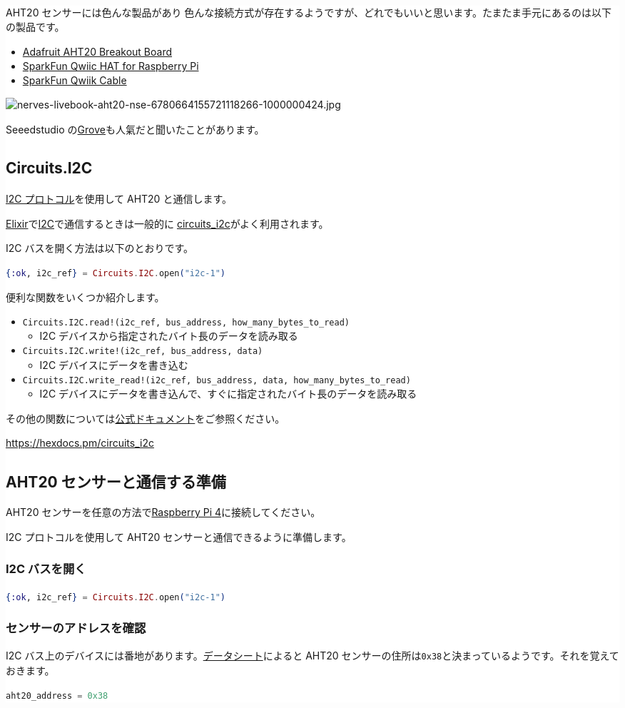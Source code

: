 AHT20 センサーには色んな製品があり
色んな接続方式が存在するようですが、どれでもいいと思います。たまたま手元にあるのは以下の製品です。

- [Adafruit AHT20 Breakout Board]
- [SparkFun Qwiic HAT for Raspberry Pi]
- [SparkFun Qwiik Cable]

![nerves-livebook-aht20-nse-6780664155721118266-1000000424.jpg](https://qiita-image-store.s3.ap-northeast-1.amazonaws.com/0/82804/c4ac240c-75fa-79e9-3433-0e5143cb2738.jpeg)

Seeedstudio の[Grove](https://www.seeedstudio.com/Grove-AHT20-I2C-Industrial-grade-temperature-and-humidity-sensor-p-4497.html)も人氣だと聞いたことがあります。

[Adafruit AHT20 Breakout Board]: https://www.adafruit.com/product/4566
[SparkFun Qwiic HAT for Raspberry Pi]: https://www.sparkfun.com/products/14459
[SparkFun Qwiik Cable]: https://www.sparkfun.com/products/14427
[LMDE]: https://linuxmint.com/download_lmde.php
[Raspberry Pi 4]: https://www.raspberrypi.com/products/raspberry-pi-4-model-b/
[Nerves Livebook]: https://github.com/nerves-livebook/nerves_livebook

## Circuits.I2C

[I2C プロトコル][I2C]を使用して AHT20 と通信します。

[Elixir]で[I2C]で通信するときは一般的に [circuits_i2c]がよく利用されます。

[circuits_i2c]: https://github.com/elixir-circuits/circuits_i2c
[I2C]: https://ja.wikipedia.org/wiki/I2C

I2C バスを開く方法は以下のとおりです。

```elixir
{:ok, i2c_ref} = Circuits.I2C.open("i2c-1")
```

便利な関数をいくつか紹介します。

- `Circuits.I2C.read!(i2c_ref, bus_address, how_many_bytes_to_read)`
  - I2C デバイスから指定されたバイト長のデータを読み取る
- `Circuits.I2C.write!(i2c_ref, bus_address, data)`
  - I2C デバイスにデータを書き込む
- `Circuits.I2C.write_read!(i2c_ref, bus_address, data, how_many_bytes_to_read)`
  - I2C デバイスにデータを書き込んで、すぐに指定されたバイト長のデータを読み取る

その他の関数については[公式ドキュメント][circuits_i2c_functions]をご参照ください。

[circuits_i2c_functions]: https://hexdocs.pm/circuits_i2c/Circuits.I2C.html#functions

https://hexdocs.pm/circuits_i2c

## AHT20 センサーと通信する準備

AHT20 センサーを任意の方法で[Raspberry Pi 4]に接続してください。

I2C プロトコルを使用して AHT20 センサーと通信できるように準備します。

### I2C バスを開く

```elixir
{:ok, i2c_ref} = Circuits.I2C.open("i2c-1")
```

### センサーのアドレスを確認

I2C バス上のデバイスには番地があります。[データシート][AHT20-datasheet]によると AHT20 センサーの住所は`0x38`と決まっているようです。それを覚えておきます。

```elixir
aht20_address = 0x38
```


[AHT20-datasheet]: https://files.seeedstudio.com/wiki/Grove-AHT20_I2C_Industrial_Grade_Temperature_and_Humidity_Sensor/AHT20-datasheet-2020-4-16.pdf
[Elixir]: https://elixir-lang.org/
[Nerves]: https://nerves-project.org/
[CRC]: https://ja.wikipedia.org/wiki/%E5%B7%A1%E5%9B%9E%E5%86%97%E9%95%B7%E6%A4%9C%E6%9F%BB
[erlang_checksum]: https://www.erlang.org/doc/apps/erts/erlang.html#checksum
[cerlc]: https://hex.pm/packages/cerlc
[相対湿度]: https://ja.wikipedia.org/wiki/%E6%B9%BF%E5%BA%A6